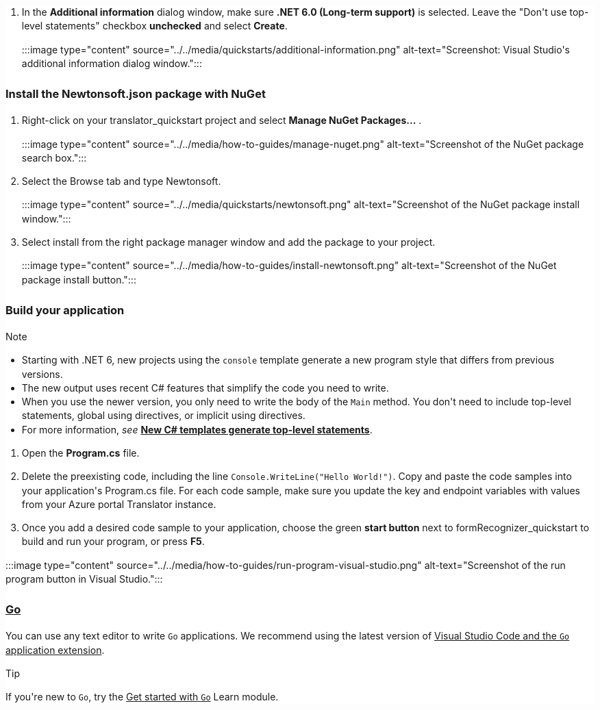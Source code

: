 1. In the **Additional information** dialog window, make sure **.NET 6.0 (Long-term support)** is selected. Leave the "Don't use top-level statements" checkbox **unchecked** and select **Create**.

    :::image type="content" source="../../media/quickstarts/additional-information.png" alt-text="Screenshot: Visual Studio's additional information dialog window.":::

### Install the Newtonsoft.json package with NuGet

1. Right-click on your translator_quickstart project and select **Manage NuGet Packages...** .

    :::image type="content" source="../../media/how-to-guides/manage-nuget.png" alt-text="Screenshot of the NuGet package search box.":::

1. Select the Browse tab and type Newtonsoft.

    :::image type="content" source="../../media/quickstarts/newtonsoft.png" alt-text="Screenshot of the NuGet package install window.":::

1. Select install from the right package manager window and add the package to your project.

    :::image type="content" source="../../media/how-to-guides/install-newtonsoft.png" alt-text="Screenshot of the NuGet package install button.":::

### Build your application

> [!NOTE]
>
> * Starting with .NET 6, new projects using the `console` template generate a new program style that differs from previous versions.
> * The new output uses recent C# features that simplify the code you need to write.
> * When you use the newer version, you only need to write the body of the `Main` method. You don't need to include top-level statements, global using directives, or implicit using directives.
> * For more information, *see* [**New C# templates generate top-level statements**](/dotnet/core/tutorials/top-level-templates).

1. Open the **Program.cs** file.

1. Delete the preexisting code, including the line `Console.WriteLine("Hello World!")`. Copy and paste the code samples into your application's Program.cs file. For each code sample, make sure you update the key and endpoint variables with values from your Azure portal Translator instance.

1. Once you add a desired code sample to your application, choose the green **start button** next to formRecognizer_quickstart to build and run your program, or press **F5**.

:::image type="content" source="../../media/how-to-guides/run-program-visual-studio.png" alt-text="Screenshot of the run program button in Visual Studio.":::

### [Go](#tab/go)

You can use any text editor to write `Go` applications. We recommend using the latest version of [Visual Studio Code and the `Go` application extension](/azure/developer/go/configure-visual-studio-code).

> [!TIP]
>
> If you're new to `Go`, try the [Get started with `Go`](/training/modules/go-get-started/) Learn module.
